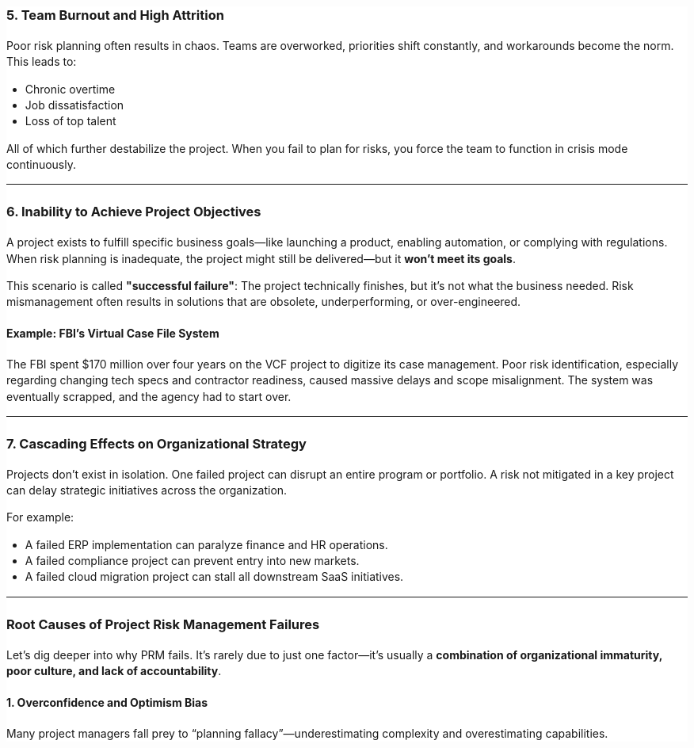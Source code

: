 ### 5. **Team Burnout and High Attrition**

Poor risk planning often results in chaos. Teams are overworked, priorities shift constantly, and workarounds become the norm. This leads to:

* Chronic overtime
* Job dissatisfaction
* Loss of top talent

All of which further destabilize the project. When you fail to plan for risks, you force the team to function in crisis mode continuously.

---

### 6. **Inability to Achieve Project Objectives**

A project exists to fulfill specific business goals—like launching a product, enabling automation, or complying with regulations. When risk planning is inadequate, the project might still be delivered—but it **won’t meet its goals**.

This scenario is called **"successful failure"**: The project technically finishes, but it’s not what the business needed. Risk mismanagement often results in solutions that are obsolete, underperforming, or over-engineered.

#### Example: FBI’s Virtual Case File System

The FBI spent \$170 million over four years on the VCF project to digitize its case management. Poor risk identification, especially regarding changing tech specs and contractor readiness, caused massive delays and scope misalignment. The system was eventually scrapped, and the agency had to start over.

---

### 7. **Cascading Effects on Organizational Strategy**

Projects don’t exist in isolation. One failed project can disrupt an entire program or portfolio. A risk not mitigated in a key project can delay strategic initiatives across the organization.

For example:

* A failed ERP implementation can paralyze finance and HR operations.
* A failed compliance project can prevent entry into new markets.
* A failed cloud migration project can stall all downstream SaaS initiatives.

---

### Root Causes of Project Risk Management Failures

Let’s dig deeper into why PRM fails. It’s rarely due to just one factor—it’s usually a **combination of organizational immaturity, poor culture, and lack of accountability**.

#### 1. **Overconfidence and Optimism Bias**

Many project managers fall prey to “planning fallacy”—underestimating complexity and overestimating capabilities.
